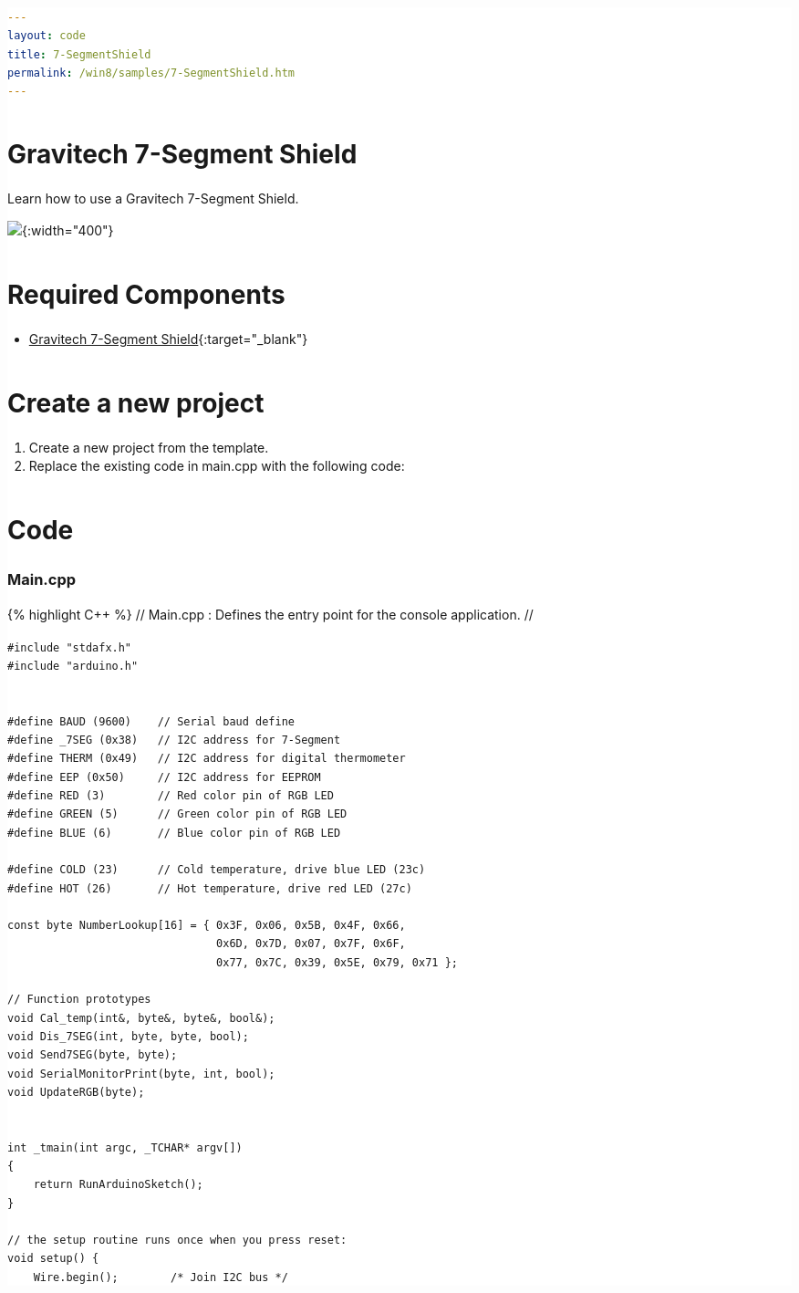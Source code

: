 ```yaml
---
layout: code
title: 7-SegmentShield
permalink: /win8/samples/7-SegmentShield.htm
---
```


# Gravitech 7-Segment Shield
Learn how to use a Gravitech 7-Segment Shield.

![]({{site.baseurl}}/images/Gravitech_7seg_shield.jpg){:width="400"}

# Required Components
* [Gravitech 7-Segment Shield](http://www.gravitech.us/7segmentshield.html){:target="_blank"}

# Create a new project

1. Create a new project from the template.
1. Replace the existing code in main.cpp with the following code:

# Code

### Main.cpp
{% highlight C++ %}
	// Main.cpp : Defines the entry point for the console application.
	//

	#include "stdafx.h"
	#include "arduino.h"


	#define BAUD (9600)    // Serial baud define
	#define _7SEG (0x38)   // I2C address for 7-Segment
	#define THERM (0x49)   // I2C address for digital thermometer
	#define EEP (0x50)     // I2C address for EEPROM
	#define RED (3)        // Red color pin of RGB LED
	#define GREEN (5)      // Green color pin of RGB LED
	#define BLUE (6)       // Blue color pin of RGB LED

	#define COLD (23)      // Cold temperature, drive blue LED (23c)
	#define HOT (26)       // Hot temperature, drive red LED (27c)

	const byte NumberLookup[16] = { 0x3F, 0x06, 0x5B, 0x4F, 0x66,
									0x6D, 0x7D, 0x07, 0x7F, 0x6F,
									0x77, 0x7C, 0x39, 0x5E, 0x79, 0x71 };

	// Function prototypes
	void Cal_temp(int&, byte&, byte&, bool&);
	void Dis_7SEG(int, byte, byte, bool);
	void Send7SEG(byte, byte);
	void SerialMonitorPrint(byte, int, bool);
	void UpdateRGB(byte);


	int _tmain(int argc, _TCHAR* argv[])
	{
		return RunArduinoSketch();
	}

	// the setup routine runs once when you press reset:
	void setup() {
		Wire.begin();        /* Join I2C bus */